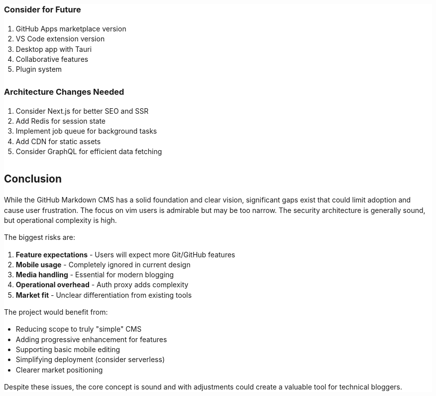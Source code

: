 ### Consider for Future

1. GitHub Apps marketplace version
2. VS Code extension version
3. Desktop app with Tauri
4. Collaborative features
5. Plugin system

### Architecture Changes Needed

1. Consider Next.js for better SEO and SSR
2. Add Redis for session state
3. Implement job queue for background tasks
4. Add CDN for static assets
5. Consider GraphQL for efficient data fetching

## Conclusion

While the GitHub Markdown CMS has a solid foundation and clear vision, significant gaps exist that could limit adoption and cause user frustration. The focus on vim users is admirable but may be too narrow. The security architecture is generally sound, but operational complexity is high.

The biggest risks are:

1. **Feature expectations** - Users will expect more Git/GitHub features
2. **Mobile usage** - Completely ignored in current design
3. **Media handling** - Essential for modern blogging
4. **Operational overhead** - Auth proxy adds complexity
5. **Market fit** - Unclear differentiation from existing tools

The project would benefit from:

- Reducing scope to truly "simple" CMS
- Adding progressive enhancement for features
- Supporting basic mobile editing
- Simplifying deployment (consider serverless)
- Clearer market positioning

Despite these issues, the core concept is sound and with adjustments could create a valuable tool for technical bloggers.
